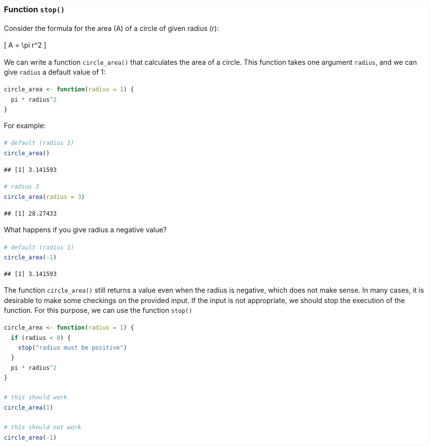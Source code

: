 ### Function `stop()`

Consider the formula for the area \(A\) of a circle of given radius
\(r\):

\[
A = \pi r^2
\]

We can write a function `circle_area()` that calculates the area of a
circle. This function takes one argument `radius`, and we can give
`radius` a default value of 1:

``` r
circle_area <- function(radius = 1) {
  pi * radius^2
}
```

For example:

``` r
# default (radius 1)
circle_area()
```

    ## [1] 3.141593

``` r
# radius 3
circle_area(radius = 3)
```

    ## [1] 28.27433

What happens if you give radius a negative value?

``` r
# default (radius 1)
circle_area(-1)
```

    ## [1] 3.141593

The function `circle_area()` still returns a value even when the radius
is negative, which does not make sense. In many cases, it is desirable
to make some checkings on the provided input. If the input is not
appropriate, we should stop the execution of the function. For this
purpose, we can use the function `stop()`

``` r
circle_area <- function(radius = 1) {
  if (radius < 0) {
    stop("radius must be positive")
  }
  pi * radius^2
}

# this should work
circle_area(1)

# this should not work
circle_area(-1)
```
